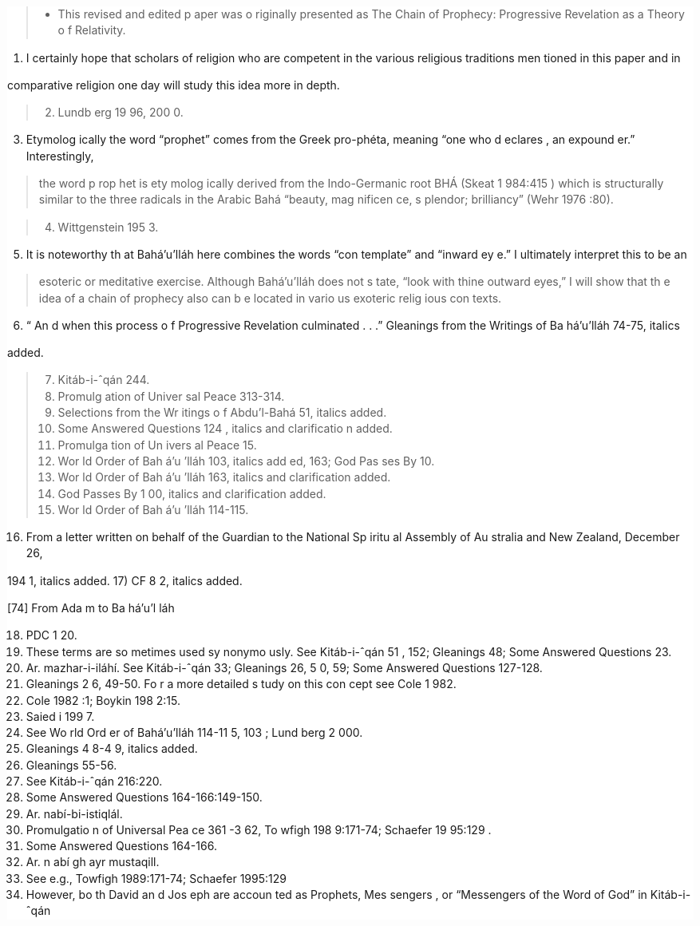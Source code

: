 > *   This revised and edited p aper was o riginally presented as The Chain of Prophecy: Progressive Revelation as a Theory o f Relativity.
1) I certainly hope that scholars of religion who are competent in the various religious traditions men tioned in this paper and in

comparative religion one day will study this idea more in depth.

> 2) Lundb erg 19 96, 200 0.
3) Etymolog ically the word “prophet” comes from the Greek pro-phéta, meaning “one who d eclares , an expound er.” Interestingly,

> the word p rop het is ety molog ically derived from the Indo-Germanic root BHÁ (Skeat 1 984:415 ) which is structurally similar
> to the three radicals in the Arabic Bahá “beauty, mag nificen ce, s plendor; brilliancy” (Wehr 1976 :80).

> 4) Wittgenstein 195 3.
5) It is noteworthy th at Bahá’u’lláh here combines the words “con template” and “inward ey e.” I ultimately interpret this to be an

> esoteric or meditative exercise. Although Bahá’u’lláh does not s tate, “look with thine outward eyes,” I will show that th e idea
> of a chain of prophecy also can b e located in vario us exoteric relig ious con texts.
6) “ An d when this process o f Progressive Revelation culminated . . .” Gleanings from the Writings of Ba há’u’lláh 74-75, italics

added.

> 7) Kitáb-i-ˆqán 244.
> 8) Promulg ation of Univer sal Peace 313-314.
> 9) Selections from the Wr itings o f Abdu’l-Bahá 51, italics added.
> 10) Some Answered Questions 124 , italics and clarificatio n added.
> 11) Promulga tion of Un ivers al Peace 15.
> 12) Wor ld Order of Bah á’u ’lláh 103, italics add ed, 163; God Pas ses By 10.
> 13) Wor ld Order of Bah á’u ’lláh 163, italics and clarification added.
> 14) God Passes By 1 00, italics and clarification added.
> 15) Wor ld Order of Bah á’u ’lláh 114-115.
16) From a letter written on behalf of the Guardian to the National Sp iritu al Assembly of Au stralia and New Zealand, December 26,

194 1, italics added.
17) CF 8 2, italics added.

\[74\] From Ada m to Ba há’u’l láh

18) PDC 1 20.
19) These terms are so metimes used sy nonymo usly. See Kitáb-i-ˆqán 51 , 152; Gleanings 48; Some Answered Questions 23.
20) Ar. mazhar-i-iláhí. See Kitáb-i-ˆqán 33; Gleanings 26, 5 0, 59; Some Answered Questions 127-128.
21) Gleanings 2 6, 49-50. Fo r a more detailed s tudy on this con cept see Cole 1 982.
22) Cole 1982 :1; Boykin 198 2:15.
23) Saied i 199 7.
24) See Wo rld Ord er of Bahá’u’lláh 114-11 5, 103 ; Lund berg 2 000.
25) Gleanings 4 8-4 9, italics added.
26) Gleanings 55-56.
27) See Kitáb-i-ˆqán 216:220.
28) Some Answered Questions 164-166:149-150.
29) Ar. nabí-bi-istiqlál.
30) Promulgatio n of Universal Pea ce 361 -3 62, To wfigh 198 9:171-74; Schaefer 19 95:129 .
31) Some Answered Questions 164-166.
32) Ar. n abí gh ayr mustaqill.
33) See e.g., Towfigh 1989:171-74; Schaefer 1995:129
34) However, bo th David an d Jos eph are accoun ted as Prophets, Mes sengers , or “Messengers of the Word of God” in Kitáb-i-ˆqán
